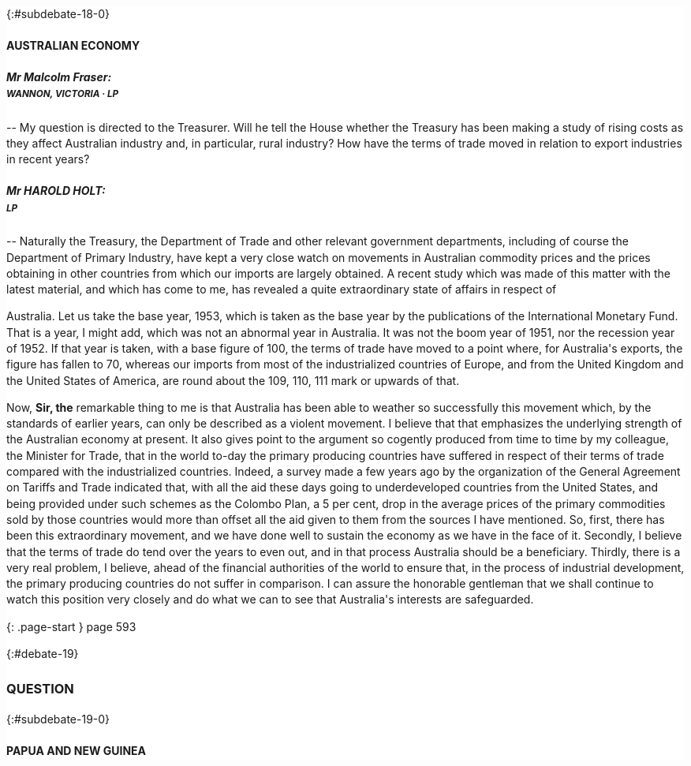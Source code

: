 {:#subdebate-18-0}
#### AUSTRALIAN ECONOMY

##### Mr Malcolm Fraser:<br><small class="text-muted">WANNON, VICTORIA &middot; LP</small>

-- My question is directed to the Treasurer. Will he tell the House whether the Treasury has been making a study of rising costs as they affect Australian industry and, in particular, rural industry? How have the terms of trade moved in relation to export industries in recent years? 

##### Mr HAROLD HOLT:<br><small class="text-muted">LP</small>

-- Naturally the Treasury, the Department of Trade and other relevant government departments, including of course the Department of Primary Industry, have kept a very close watch on movements in Australian commodity prices and the prices obtaining in other countries from which our imports are largely obtained. A recent study which was made of this matter with the latest material, and which has come to me, has revealed a quite extraordinary state of affairs in respect of 

Australia. Let us take the base year, 1953, which is taken as the base year by the publications of the International Monetary Fund. That is a year, I might add, which was not an abnormal year in Australia. It was not the boom year of 1951, nor the recession year of 1952. If that year is taken, with a base figure of 100, the terms of trade have moved to a point where, for Australia's exports, the figure has fallen to 70, whereas our imports from most of the industrialized countries of Europe, and from the United Kingdom and the United States of America, are round about the 109, 110, 111 mark or upwards of that. 

Now,  **Sir, the**  remarkable thing to me is that Australia has been able to weather so successfully this movement which, by the standards of earlier years, can only be described as a violent movement. I believe that that emphasizes the underlying strength of the Australian economy at present. It also gives point to the argument so cogently produced from time to time by my colleague, the Minister for Trade, that in the world to-day the primary producing countries have suffered in respect of their terms of trade compared with the industrialized countries. Indeed, a survey made a few years ago by the organization of the General Agreement on Tariffs and Trade indicated that, with all the aid these days going to underdeveloped countries from the United States, and being provided under such schemes as the Colombo Plan, a 5 per cent, drop in the average prices of the primary commodities sold by those countries would more than offset all the aid given to them from the sources I have mentioned. So, first, there has been this extraordinary movement, and we have done well to sustain the economy as we have in the face of it. Secondly, I believe that the terms of trade do tend over the years to even out, and in that process Australia should be a beneficiary. Thirdly, there is a very real problem, I believe, ahead of the financial authorities of the world to ensure that, in the process of industrial development, the primary producing countries do not suffer in comparison. I can assure the honorable gentleman that we shall continue to watch this position very closely and do what we can to see that Australia's interests are safeguarded. 

{: .page-start }
page 593

{:#debate-19}
### QUESTION

{:#subdebate-19-0}
#### PAPUA AND NEW GUINEA
